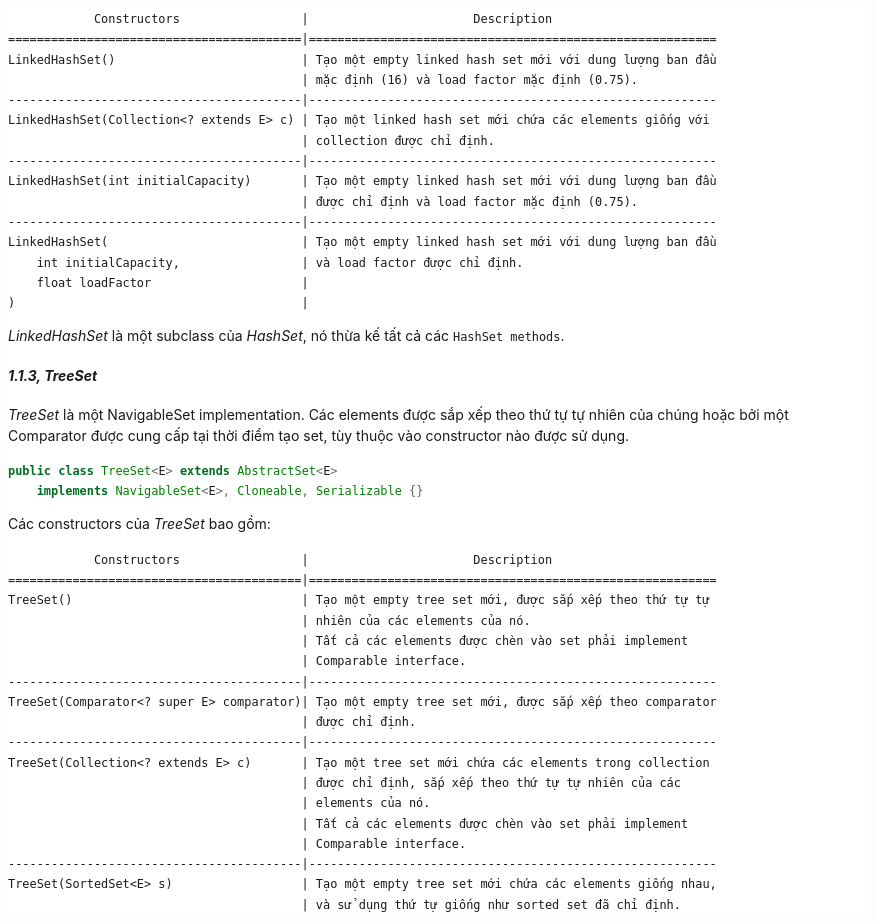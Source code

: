```
            Constructors                 |                       Description
=========================================|=========================================================
LinkedHashSet()                          | Tạo một empty linked hash set mới với dung lượng ban đầu
                                         | mặc định (16) và load factor mặc định (0.75).
-----------------------------------------|---------------------------------------------------------
LinkedHashSet(Collection<? extends E> c) | Tạo một linked hash set mới chứa các elements giống với
                                         | collection được chỉ định.
-----------------------------------------|---------------------------------------------------------
LinkedHashSet(int initialCapacity)       | Tạo một empty linked hash set mới với dung lượng ban đầu
                                         | được chỉ định và load factor mặc định (0.75).
-----------------------------------------|---------------------------------------------------------
LinkedHashSet(                           | Tạo một empty linked hash set mới với dung lượng ban đầu
    int initialCapacity,                 | và load factor được chỉ định.
    float loadFactor                     |
)                                        |
```

*LinkedHashSet* là một subclass của *HashSet*, nó thừa kế tất cả các `HashSet methods`.


#### *1.1.3, TreeSet*

*TreeSet* là một NavigableSet implementation. Các elements được sắp xếp theo thứ tự tự nhiên của chúng hoặc bởi một Comparator được cung cấp tại thời điểm tạo set, tùy thuộc vào constructor nào được sử dụng.

```java
public class TreeSet<E> extends AbstractSet<E>
    implements NavigableSet<E>, Cloneable, Serializable {}
```

Các constructors của *TreeSet* bao gồm:

```
            Constructors                 |                       Description
=========================================|=========================================================
TreeSet()                                | Tạo một empty tree set mới, được sắp xếp theo thứ tự tự
                                         | nhiên của các elements của nó.
                                         | Tất cả các elements được chèn vào set phải implement
                                         | Comparable interface.
-----------------------------------------|---------------------------------------------------------
TreeSet(Comparator<? super E> comparator)| Tạo một empty tree set mới, được sắp xếp theo comparator
                                         | được chỉ định.
-----------------------------------------|---------------------------------------------------------
TreeSet(Collection<? extends E> c)       | Tạo một tree set mới chứa các elements trong collection 
                                         | được chỉ định, sắp xếp theo thứ tự tự nhiên của các
                                         | elements của nó.
                                         | Tất cả các elements được chèn vào set phải implement
                                         | Comparable interface.
-----------------------------------------|---------------------------------------------------------
TreeSet(SortedSet<E> s)                  | Tạo một empty tree set mới chứa các elements giống nhau,
                                         | và sử dụng thứ tự giống như sorted set đã chỉ định.
```
